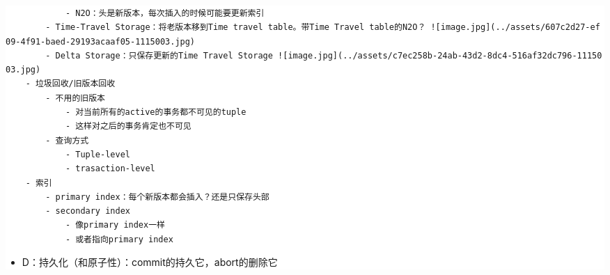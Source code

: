 				- N2O：头是新版本，每次插入的时候可能要更新索引
			- Time-Travel Storage：将老版本移到Time travel table。带Time Travel table的N2O？ ![image.jpg](../assets/607c2d27-ef09-4f91-baed-29193acaaf05-1115003.jpg)
			- Delta Storage：只保存更新的Time Travel Storage ![image.jpg](../assets/c7ec258b-24ab-43d2-8dc4-516af32dc796-1115003.jpg)
		- 垃圾回收/旧版本回收
			- 不用的旧版本
				- 对当前所有的active的事务都不可见的tuple
				- 这样对之后的事务肯定也不可见
			- 查询方式
				- Tuple-level
				- trasaction-level
		- 索引
			- primary index：每个新版本都会插入？还是只保存头部
			- secondary index
				- 像primary index一样
				- 或者指向primary index
- D：持久化（和原子性）：commit的持久它，abort的删除它